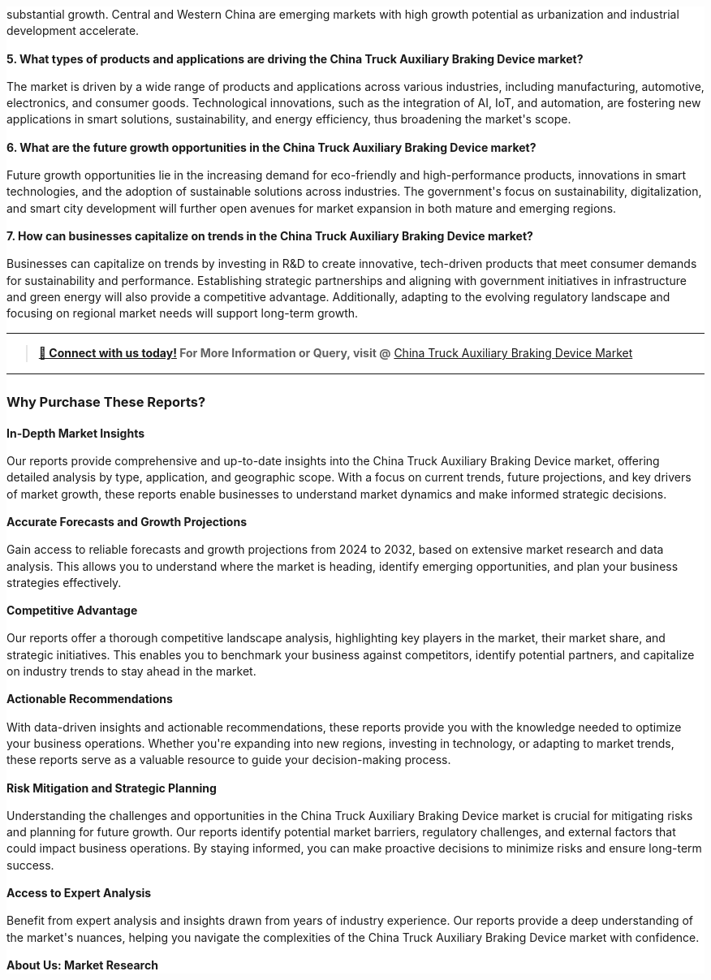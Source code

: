 substantial growth. Central and Western China are emerging markets with high growth potential as urbanization and industrial development accelerate.</p><p class="" data-start="1951" data-end="2402"><strong data-start="1951" data-end="2032">5. What types of products and applications are driving the China Truck Auxiliary Braking Device market?</strong></p><p class="" data-start="1951" data-end="2402">The market is driven by a wide range of products and applications across various industries, including manufacturing, automotive, electronics, and consumer goods. Technological innovations, such as the integration of AI, IoT, and automation, are fostering new applications in smart solutions, sustainability, and energy efficiency, thus broadening the market's scope.</p><p class="" data-start="2404" data-end="2849"><strong data-start="2404" data-end="2477">6. What are the future growth opportunities in the China Truck Auxiliary Braking Device market?</strong></p><p class="" data-start="2404" data-end="2849">Future growth opportunities lie in the increasing demand for eco-friendly and high-performance products, innovations in smart technologies, and the adoption of sustainable solutions across industries. The government's focus on sustainability, digitalization, and smart city development will further open avenues for market expansion in both mature and emerging regions.</p><p class="" data-start="2851" data-end="3371"><strong data-start="2851" data-end="2923">7. How can businesses capitalize on trends in the China Truck Auxiliary Braking Device market?</strong></p><p class="" data-start="2851" data-end="3371">Businesses can capitalize on trends by investing in R&amp;D to create innovative, tech-driven products that meet consumer demands for sustainability and performance. Establishing strategic partnerships and aligning with government initiatives in infrastructure and green energy will also provide a competitive advantage. Additionally, adapting to the evolving regulatory landscape and focusing on regional market needs will support long-term growth.</p><hr /><blockquote><p><span class="font-[700]"><strong><a href="https://www.marketresearchintellect.com/product/global-truck-auxiliary-braking-device-market/?utm_source=Linkedin&utm_medium=805">📩 Connect with us today!</a> For More Information or Query, visit&nbsp;@</strong>&nbsp;</span><span class="font-[700]"><a href="https://www.marketresearchintellect.com/product/global-truck-auxiliary-braking-device-market/?utm_source=Linkedin&utm_medium=805" target="_blank" data-tracking-control-name="article-ssr-frontend-pulse_little-text-block" data-tracking-will-navigate="" data-test-link="">China Truck Auxiliary Braking Device Market</a></span></p></blockquote><hr /><h3 class="" data-start="164" data-end="199"><strong data-start="168" data-end="199">Why Purchase These Reports?</strong></h3><p class="" data-start="201" data-end="575"><strong data-start="201" data-end="229">In-Depth Market Insights</strong></p><p class="" data-start="201" data-end="575">Our reports provide comprehensive and up-to-date insights into the China Truck Auxiliary Braking Device market, offering detailed analysis by type, application, and geographic scope. With a focus on current trends, future projections, and key drivers of market growth, these reports enable businesses to understand market dynamics and make informed strategic decisions.</p><p class="" data-start="577" data-end="893"><strong data-start="577" data-end="622">Accurate Forecasts and Growth Projections</strong></p><p class="" data-start="577" data-end="893">Gain access to reliable forecasts and growth projections from 2024 to 2032, based on extensive market research and data analysis. This allows you to understand where the market is heading, identify emerging opportunities, and plan your business strategies effectively.</p><p class="" data-start="895" data-end="1227"><strong data-start="895" data-end="920">Competitive Advantage</strong></p><p class="" data-start="895" data-end="1227">Our reports offer a thorough competitive landscape analysis, highlighting key players in the market, their market share, and strategic initiatives. This enables you to benchmark your business against competitors, identify potential partners, and capitalize on industry trends to stay ahead in the market.</p><p class="" data-start="1229" data-end="1589"><strong data-start="1229" data-end="1259">Actionable Recommendations</strong></p><p class="" data-start="1229" data-end="1589">With data-driven insights and actionable recommendations, these reports provide you with the knowledge needed to optimize your business operations. Whether you're expanding into new regions, investing in technology, or adapting to market trends, these reports serve as a valuable resource to guide your decision-making process.</p><p class="" data-start="1591" data-end="2004"><strong data-start="1591" data-end="1633">Risk Mitigation and Strategic Planning</strong></p><p class="" data-start="1591" data-end="2004">Understanding the challenges and opportunities in the China Truck Auxiliary Braking Device market is crucial for mitigating risks and planning for future growth. Our reports identify potential market barriers, regulatory challenges, and external factors that could impact business operations. By staying informed, you can make proactive decisions to minimize risks and ensure long-term success.</p><p class="" data-start="2006" data-end="2266"><strong data-start="2006" data-end="2035">Access to Expert Analysis</strong></p><p class="" data-start="2006" data-end="2266">Benefit from expert analysis and insights drawn from years of industry experience. Our reports provide a deep understanding of the market's nuances, helping you navigate the complexities of the China Truck Auxiliary Braking Device market with confidence.</p><p><strong><span class="font-[700]">About Us: Market Research